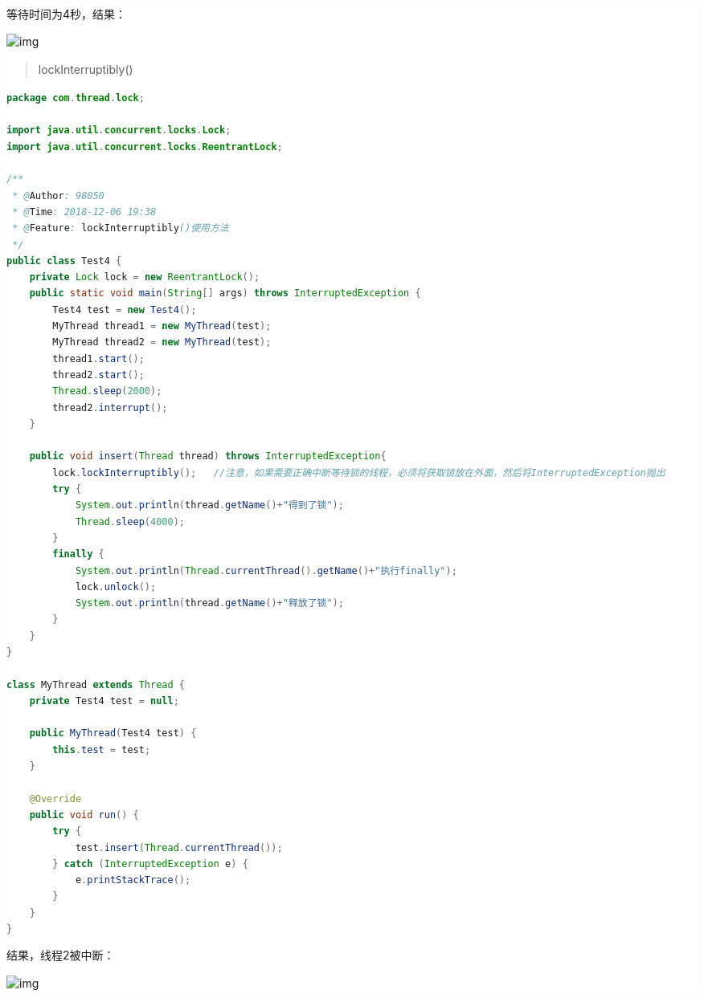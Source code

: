 
 等待时间为4秒，结果：

![img](https://img-blog.csdnimg.cn/20181206193701736.png)![点击并拖拽以移动](data:image/gif;base64,R0lGODlhAQABAPABAP///wAAACH5BAEKAAAALAAAAAABAAEAAAICRAEAOw==)

> lockInterruptibly()

```java
package com.thread.lock;

import java.util.concurrent.locks.Lock;
import java.util.concurrent.locks.ReentrantLock;

/**
 * @Author: 98050
 * @Time: 2018-12-06 19:38
 * @Feature: lockInterruptibly()使用方法
 */
public class Test4 {
    private Lock lock = new ReentrantLock();
    public static void main(String[] args) throws InterruptedException {
        Test4 test = new Test4();
        MyThread thread1 = new MyThread(test);
        MyThread thread2 = new MyThread(test);
        thread1.start();
        thread2.start();
        Thread.sleep(2000);
        thread2.interrupt();
    }

    public void insert(Thread thread) throws InterruptedException{
        lock.lockInterruptibly();   //注意，如果需要正确中断等待锁的线程，必须将获取锁放在外面，然后将InterruptedException抛出
        try {
            System.out.println(thread.getName()+"得到了锁");
            Thread.sleep(4000);
        }
        finally {
            System.out.println(Thread.currentThread().getName()+"执行finally");
            lock.unlock();
            System.out.println(thread.getName()+"释放了锁");
        }
    }
}

class MyThread extends Thread {
    private Test4 test = null;

    public MyThread(Test4 test) {
        this.test = test;
    }

    @Override
    public void run() {
        try {
            test.insert(Thread.currentThread());
        } catch (InterruptedException e) {
            e.printStackTrace();
        }
    }
}
```

结果，线程2被中断：

![img](https://img-blog.csdnimg.cn/20181206195458816.png)![点击并拖拽以移动](data:image/gif;base64,R0lGODlhAQABAPABAP///wAAACH5BAEKAAAALAAAAAABAAEAAAICRAEAOw==)